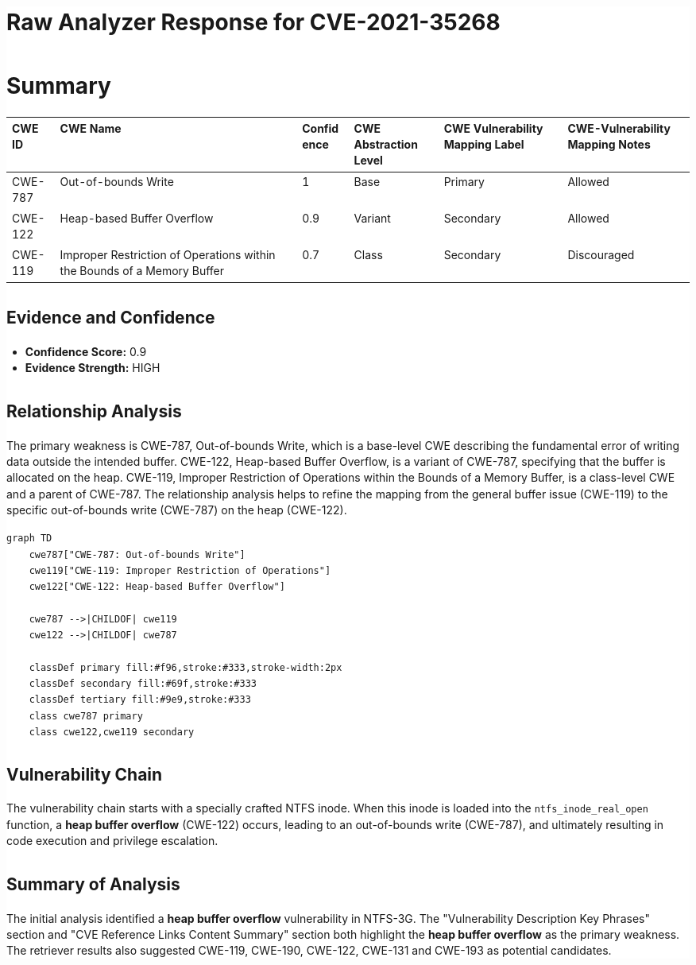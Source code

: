 # Raw Analyzer Response for CVE-2021-35268

# Summary
| CWE ID  | CWE Name                                                                  | Confidence | CWE Abstraction Level | CWE Vulnerability Mapping Label | CWE-Vulnerability Mapping Notes |
| :-------- | :------------------------------------------------------------------------ | :---------- | :---------------------- | :------------------------------ | :------------------------------ |
| CWE-787   | Out-of-bounds Write                                                       | 1          | Base                    | Primary                         | Allowed                        |
| CWE-122   | Heap-based Buffer Overflow                                                | 0.9        | Variant                 | Secondary                       | Allowed                        |
| CWE-119   | Improper Restriction of Operations within the Bounds of a Memory Buffer | 0.7         | Class                   | Secondary                       | Discouraged                     |

## Evidence and Confidence

*   **Confidence Score:** 0.9
*   **Evidence Strength:** HIGH

## Relationship Analysis
The primary weakness is CWE-787, Out-of-bounds Write, which is a base-level CWE describing the fundamental error of writing data outside the intended buffer. CWE-122, Heap-based Buffer Overflow, is a variant of CWE-787, specifying that the buffer is allocated on the heap. CWE-119, Improper Restriction of Operations within the Bounds of a Memory Buffer, is a class-level CWE and a parent of CWE-787. The relationship analysis helps to refine the mapping from the general buffer issue (CWE-119) to the specific out-of-bounds write (CWE-787) on the heap (CWE-122).

```mermaid
graph TD
    cwe787["CWE-787: Out-of-bounds Write"]
    cwe119["CWE-119: Improper Restriction of Operations"]
    cwe122["CWE-122: Heap-based Buffer Overflow"]
    
    cwe787 -->|CHILDOF| cwe119
    cwe122 -->|CHILDOF| cwe787
    
    classDef primary fill:#f96,stroke:#333,stroke-width:2px
    classDef secondary fill:#69f,stroke:#333
    classDef tertiary fill:#9e9,stroke:#333
    class cwe787 primary
    class cwe122,cwe119 secondary
```

## Vulnerability Chain
The vulnerability chain starts with a specially crafted NTFS inode. When this inode is loaded into the `ntfs_inode_real_open` function, a **heap buffer overflow** (CWE-122) occurs, leading to an out-of-bounds write (CWE-787), and ultimately resulting in code execution and privilege escalation.

## Summary of Analysis
The initial analysis identified a **heap buffer overflow** vulnerability in NTFS-3G. The "Vulnerability Description Key Phrases" section and "CVE Reference Links Content Summary" section both highlight the **heap buffer overflow** as the primary weakness. The retriever results also suggested CWE-119, CWE-190, CWE-122, CWE-131 and CWE-193 as potential candidates.

